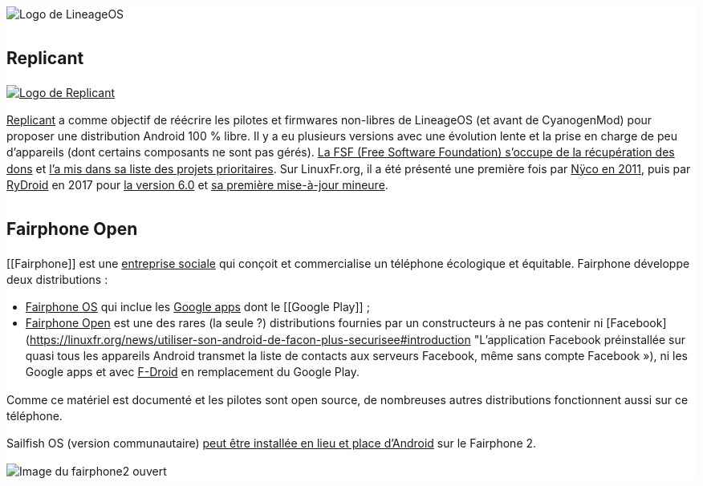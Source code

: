 

![Logo de LineageOS](https://thetechportal.com/wp-content/uploads/2017/01/lineage-os-300x225.png "Logo de LineageOS")



Replicant
-----------



[![Logo de Replicant](https://www.replicant.us/images/replicant.png)](https://www.replicant.us/)



        
[Replicant](https://fr.wikipedia.org/wiki/Replicant_(système_d%27exploitation)) a comme objectif de réécrire les pilotes et firmwares non-libres de LineageOS (et avant de CyanogenMod) pour proposer une distribution Android 100 % libre. Il y a eu plusieurs versions avec une évolution lente et la prise en charge de peu d’appareils (dont certains composants ne sont pas gérés). [La FSF (Free Software Foundation) s’occupe de la récupération des dons](https://www.fsf.org/news/fsf-launches-fundraising-program-for-replicant-the-fully-free-android-based-mobile-os) et [l’a mis dans sa liste des projets prioritaires](https://www.fsf.org/campaigns/priority-projects/free-phone). Sur LinuxFr.org, il a été présenté une première fois par [Nÿco en 2011](https://linuxfr.org/news/replicant%C2%A0-distribution%C2%A0android-100%C2%A0libre), puis par [RyDroid](https://linuxfr.org/users/rydroid) en 2017 pour [la version 6.0](https://linuxfr.org/news/sortie-de-replicant-6-0) et [sa première mise-à-jour mineure](https://linuxfr.org/users/rydroid/journaux/replicant-6-0-0002-est-sorti-avec-12-appareils-supportes).



Fairphone Open
--------------
    
[[Fairphone]] est une [entreprise sociale](https://fr.wikipedia.org/wiki/Entrepreneuriat_social#L'entreprise_sociale_«_commerciale_») qui conçoit et commercialise un téléphone écologique et équitable. Fairphone développe deux distributions :
    
* [Fairphone OS](https://code.fairphone.com/projects/fp-osos/#fairphone-os) qui inclue les [Google apps](https://github.com/opengapps/opengapps/wiki/Package-Comparison "Les différents packages Google apps dont les applications ne sont pas libres et transmettent nos données privées aux serveurs de Google : position, contacts, agenda, liste des applications installées…") dont le [[Google Play]] ;
* [Fairphone Open](https://code.fairphone.com/projects/fp-osos/#id2) est une des rares (la seule ?) distributions fournies par un constructeurs à ne pas contenir ni [Facebook](https://linuxfr.org/news/utiliser-son-android-de-facon-plus-securisee#introduction "L’application Facebook préinstallée sur quasi tous les appareils Android transmet la liste de contacts aux serveurs Facebook, même sans compte Facebook »), ni les Google apps et avec [F-Droid](https://fr.wikipedia.org/wiki/F-Droid) en remplacement du Google Play.
    
Comme ce matériel est documenté et les pilotes sont open source, de nombreuses autres distributions fonctionnent aussi sur ce téléphone.



Sailfish OS (version communautaire) [peut être installée en lieu et place d’Android](https://wiki.merproject.org/wiki/Adaptations/libhybris/Install_SailfishOS_for_fp2) sur le Fairphone 2. 



![Image du fairphone2 ouvert](https://www.fairphone.com/wp-content/uploads/2016/11/LCA_featuredimage-1680x565.jpg)
